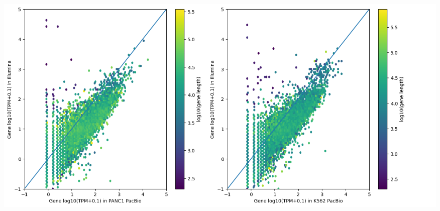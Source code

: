 <img align="center" width="400" src="figures/panc1_gene_expression_correlation_len.png">

<img align="center" width="400" src="figures/k562_gene_expression_correlation_len.png">
